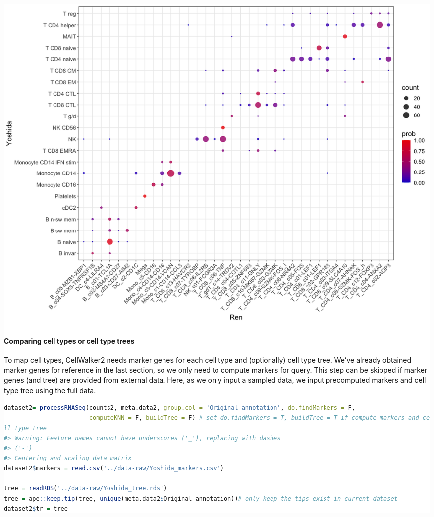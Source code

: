 ``` r
```

![](CellWalker2_Vignette_files/figure-markdown_github/evalAnnot-1.png)

#### Comparing cell types or cell type trees

To map cell types, CellWalker2 needs marker genes for each cell type and
(optionally) cell type tree. We’ve already obtained marker genes for
reference in the last section, so we only need to compute markers for
query. This step can be skipped if marker genes (and tree) are provided
from external data. Here, as we only input a sampled data, we input
precomputed markers and cell type tree using the full data.

``` r
dataset2= processRNASeq(counts2, meta.data2, group.col = 'Original_annotation', do.findMarkers = F, 
                        computeKNN = F, buildTree = F) # set do.findMarkers = T, buildTree = T if compute markers and cell type tree
#> Warning: Feature names cannot have underscores ('_'), replacing with dashes
#> ('-')
#> Centering and scaling data matrix
dataset2$markers = read.csv('../data-raw/Yoshida_markers.csv')

tree = readRDS('../data-raw/Yoshida_tree.rds')
tree = ape::keep.tip(tree, unique(meta.data2$Original_annotation))# only keep the tips exist in current dataset
dataset2$tr = tree
```
